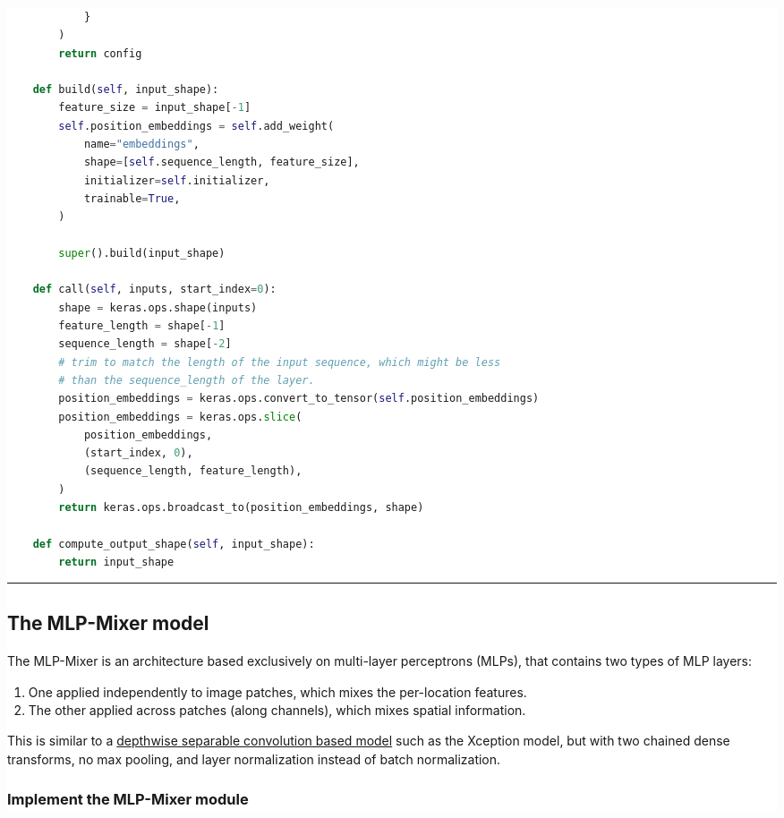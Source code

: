 ```python
            }
        )
        return config

    def build(self, input_shape):
        feature_size = input_shape[-1]
        self.position_embeddings = self.add_weight(
            name="embeddings",
            shape=[self.sequence_length, feature_size],
            initializer=self.initializer,
            trainable=True,
        )

        super().build(input_shape)

    def call(self, inputs, start_index=0):
        shape = keras.ops.shape(inputs)
        feature_length = shape[-1]
        sequence_length = shape[-2]
        # trim to match the length of the input sequence, which might be less
        # than the sequence_length of the layer.
        position_embeddings = keras.ops.convert_to_tensor(self.position_embeddings)
        position_embeddings = keras.ops.slice(
            position_embeddings,
            (start_index, 0),
            (sequence_length, feature_length),
        )
        return keras.ops.broadcast_to(position_embeddings, shape)

    def compute_output_shape(self, input_shape):
        return input_shape

```

---
## The MLP-Mixer model

The MLP-Mixer is an architecture based exclusively on
multi-layer perceptrons (MLPs), that contains two types of MLP layers:

1. One applied independently to image patches, which mixes the per-location features.
2. The other applied across patches (along channels), which mixes spatial information.

This is similar to a [depthwise separable convolution based model](https://arxiv.org/abs/1610.02357)
such as the Xception model, but with two chained dense transforms, no max pooling, and layer normalization
instead of batch normalization.

### Implement the MLP-Mixer module
